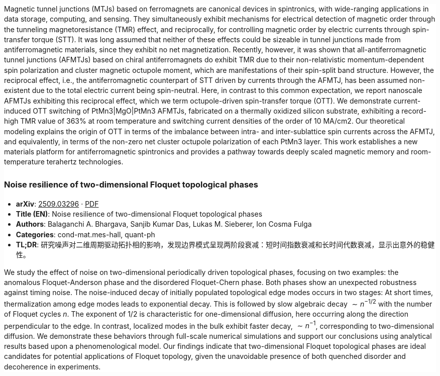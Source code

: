 Magnetic tunnel junctions (MTJs) based on ferromagnets are canonical devices
in spintronics, with wide-ranging applications in data storage, computing, and
sensing. They simultaneously exhibit mechanisms for electrical detection of
magnetic order through the tunneling magnetoresistance (TMR) effect, and
reciprocally, for controlling magnetic order by electric currents through
spin-transfer torque (STT). It was long assumed that neither of these effects
could be sizeable in tunnel junctions made from antiferromagnetic materials,
since they exhibit no net magnetization. Recently, however, it was shown that
all-antiferromagnetic tunnel junctions (AFMTJs) based on chiral
antiferromagnets do exhibit TMR due to their non-relativistic
momentum-dependent spin polarization and cluster magnetic octupole moment,
which are manifestations of their spin-split band structure. However, the
reciprocal effect, i.e., the antiferromagnetic counterpart of STT driven by
currents through the AFMTJ, has been assumed non-existent due to the total
electric current being spin-neutral. Here, in contrast to this common
expectation, we report nanoscale AFMTJs exhibiting this reciprocal effect,
which we term octupole-driven spin-transfer torque (OTT). We demonstrate
current-induced OTT switching of PtMn3|MgO|PtMn3 AFMTJs, fabricated on a
thermally oxidized silicon substrate, exhibiting a record-high TMR value of
363% at room temperature and switching current densities of the order of 10
MA/cm2. Our theoretical modeling explains the origin of OTT in terms of the
imbalance between intra- and inter-sublattice spin currents across the AFMTJ,
and equivalently, in terms of the non-zero net cluster octupole polarization of
each PtMn3 layer. This work establishes a new materials platform for
antiferromagnetic spintronics and provides a pathway towards deeply scaled
magnetic memory and room-temperature terahertz technologies.

### Noise resilience of two-dimensional Floquet topological phases
- **arXiv**: [2509.03296](https://arxiv.org/abs/2509.03296)  ·  [PDF](https://arxiv.org/pdf/2509.03296.pdf)
- **Title (EN)**: Noise resilience of two-dimensional Floquet topological phases
- **Authors**: Balaganchi A. Bhargava, Sanjib Kumar Das, Lukas M. Sieberer, Ion Cosma Fulga
- **Categories**: cond-mat.mes-hall, quant-ph
- **TL;DR**: 研究噪声对二维周期驱动拓扑相的影响，发现边界模式呈现两阶段衰减：短时间指数衰减和长时间代数衰减，显示出意外的稳健性。

We study the effect of noise on two-dimensional periodically driven
topological phases, focusing on two examples: the anomalous Floquet-Anderson
phase and the disordered Floquet-Chern phase. Both phases show an unexpected
robustness against timing noise. The noise-induced decay of initially populated
topological edge modes occurs in two stages: At short times, thermalization
among edge modes leads to exponential decay. This is followed by slow algebraic
decay $\sim n^{-1/2}$ with the number of Floquet cycles $n$. The exponent of
$1/2$ is characteristic for one-dimensional diffusion, here occurring along the
direction perpendicular to the edge. In contrast, localized modes in the bulk
exhibit faster decay, $\sim n^{-1}$, corresponding to two-dimensional
diffusion. We demonstrate these behaviors through full-scale numerical
simulations and support our conclusions using analytical results based upon a
phenomenological model. Our findings indicate that two-dimensional Floquet
topological phases are ideal candidates for potential applications of Floquet
topology, given the unavoidable presence of both quenched disorder and
decoherence in experiments.
